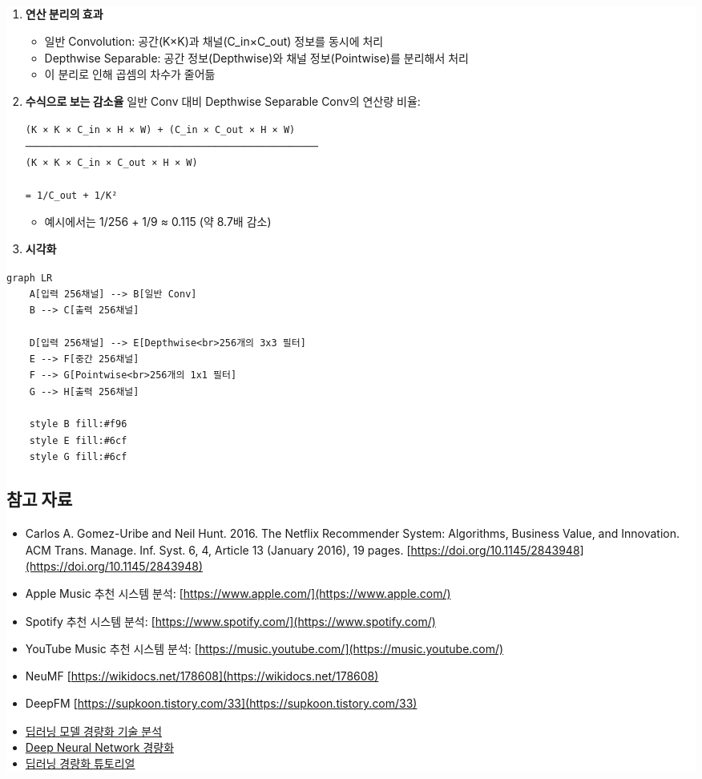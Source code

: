 1. **연산 분리의 효과**
   - 일반 Convolution: 공간(K×K)과 채널(C_in×C_out) 정보를 동시에 처리
   - Depthwise Separable: 공간 정보(Depthwise)와 채널 정보(Pointwise)를 분리해서 처리
   - 이 분리로 인해 곱셈의 차수가 줄어듦

2. **수식으로 보는 감소율**
   일반 Conv 대비 Depthwise Separable Conv의 연산량 비율:
   ```
   (K × K × C_in × H × W) + (C_in × C_out × H × W)
   ───────────────────────────────────────────────────
   (K × K × C_in × C_out × H × W)
   
   = 1/C_out + 1/K²
   ```
   - 예시에서는 1/256 + 1/9 ≈ 0.115 (약 8.7배 감소)

3. **시각화**
```mermaid
graph LR
    A[입력 256채널] --> B[일반 Conv]
    B --> C[출력 256채널]
    
    D[입력 256채널] --> E[Depthwise<br>256개의 3x3 필터]
    E --> F[중간 256채널]
    F --> G[Pointwise<br>256개의 1x1 필터]
    G --> H[출력 256채널]
    
    style B fill:#f96
    style E fill:#6cf
    style G fill:#6cf
```


## 참고 자료
*   Carlos A. Gomez-Uribe and Neil Hunt. 2016. The Netflix Recommender System: Algorithms, Business Value, and Innovation. ACM Trans. Manage. Inf. Syst. 6, 4, Article 13 (January 2016), 19 pages. [https://doi.org/10.1145/2843948](https://doi.org/10.1145/2843948)
*   Apple Music 추천 시스템 분석: [https://www.apple.com/](https://www.apple.com/)
*   Spotify 추천 시스템 분석: [https://www.spotify.com/](https://www.spotify.com/)
*   YouTube Music 추천 시스템 분석: [https://music.youtube.com/](https://music.youtube.com/)

* NeuMF [https://wikidocs.net/178608](https://wikidocs.net/178608)
* DeepFM [https://supkoon.tistory.com/33](https://supkoon.tistory.com/33)
- [딥러닝 모델 경량화 기술 분석](https://repository.kisti.re.kr/bitstream/10580/15591/1/%28%EA%B8%B0%EC%88%A0%29%EB%94%A5%EB%9F%AC%EB%8B%9D%20%EB%AA%A8%EB%8D%B8%20%EA%B2%BD%EB%9F%89%ED%99%94%20%EA%B8%B0%EC%88%A0%20%EB%B6%84%EC%84%9D.pdf)
- [Deep Neural Network 경량화](https://velog.io/@juyeon048/%EB%94%A5-%EB%9F%AC%EB%8B%9D-Deep-Neural-Network-%EA%B2%BD%EB%9F%89%ED%99%94)
- [딥러닝 경량화 튜토리얼](https://ysbsb.github.io/model_compression/2021/10/15/model-compression-guide.html)

